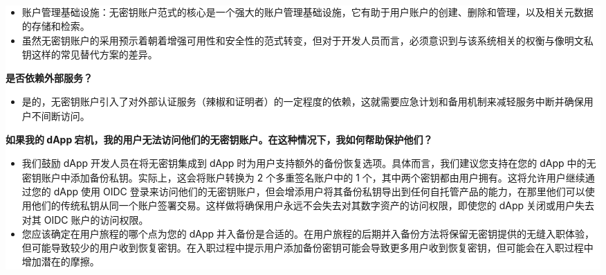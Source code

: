 - 账户管理基础设施：无密钥账户范式的核心是一个强大的账户管理基础设施，它有助于用户账户的创建、删除和管理，以及相关元数据的存储和检索。
- 虽然无密钥账户的采用预示着朝着增强可用性和安全性的范式转变，但对于开发人员而言，必须意识到与该系统相关的权衡与像明文私钥这样的常见替代方案的差异。

**是否依赖外部服务？**

- 是的，无密钥账户引入了对外部认证服务（辣椒和证明者）的一定程度的依赖，这就需要应急计划和备用机制来减轻服务中断并确保用户不间断访问。

**如果我的 dApp 宕机，我的用户无法访问他们的无密钥账户。在这种情况下，我如何帮助保护他们？**

- 我们鼓励 dApp 开发人员在将无密钥集成到 dApp 时为用户支持额外的备份恢复选项。具体而言，我们建议您支持在您的 dApp 中的无密钥账户中添加备份私钥。实际上，这会将账户转换为 2 个多重签名账户中的 1 个，其中两个密钥都由用户拥有。这将允许用户继续通过您的 dApp 使用 OIDC 登录来访问他们的无密钥账户，但会增添用户将其备份私钥导出到任何自托管产品的能力，在那里他们可以使用他们的传统私钥从同一个账户签署交易。这样做将确保用户永远不会失去对其数字资产的访问权限，即使您的 dApp 关闭或用户失去对其 OIDC 账户的访问权限。
- 您应该确定在用户旅程的哪个点为您的 dApp 并入备份是合适的。在用户旅程的后期并入备份方法将保留无密钥提供的无缝入职体验，但可能导致较少的用户收到恢复密钥。在入职过程中提示用户添加备份密钥可能会导致更多用户收到恢复密钥，但可能会在入职过程中增加潜在的摩擦。
